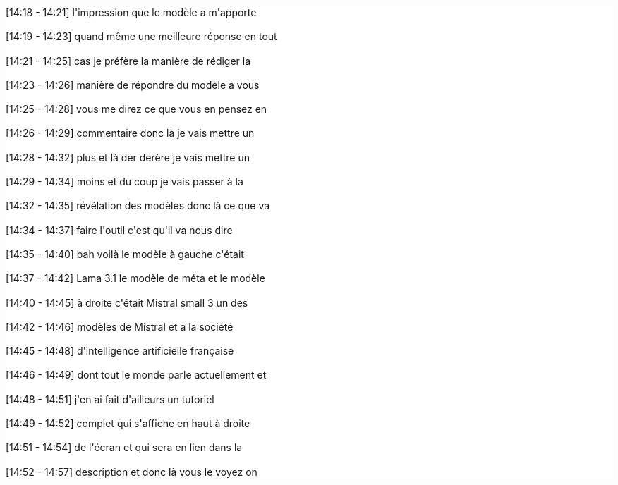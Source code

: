 [14:18 - 14:21]
l'impression que le modèle a m'apporte

[14:19 - 14:23]
quand même une meilleure réponse en tout

[14:21 - 14:25]
cas je préfère la manière de rédiger la

[14:23 - 14:26]
manière de répondre du modèle a vous

[14:25 - 14:28]
vous me direz ce que vous en pensez en

[14:26 - 14:29]
commentaire donc là je vais mettre un

[14:28 - 14:32]
plus et là der derère je vais mettre un

[14:29 - 14:34]
moins et du coup je vais passer à la

[14:32 - 14:35]
révélation des modèles donc là ce que va

[14:34 - 14:37]
faire l'outil c'est qu'il va nous dire

[14:35 - 14:40]
bah voilà le modèle à gauche c'était

[14:37 - 14:42]
Lama 3.1 le modèle de méta et le modèle

[14:40 - 14:45]
à droite c'était Mistral small 3 un des

[14:42 - 14:46]
modèles de Mistral et a la société

[14:45 - 14:48]
d'intelligence artificielle française

[14:46 - 14:49]
dont tout le monde parle actuellement et

[14:48 - 14:51]
j'en ai fait d'ailleurs un tutoriel

[14:49 - 14:52]
complet qui s'affiche en haut à droite

[14:51 - 14:54]
de l'écran et qui sera en lien dans la

[14:52 - 14:57]
description et donc là vous le voyez on
